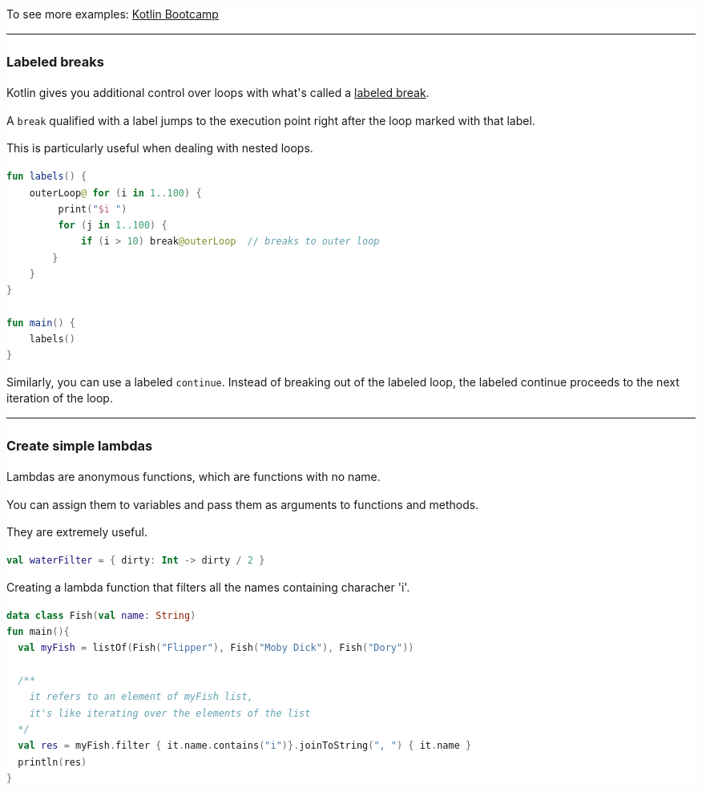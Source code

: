 To see more examples: <a href=https://developer.android.com/codelabs/kotlin-bootcamp-sams#1>Kotlin Bootcamp</a>

___

### Labeled breaks

Kotlin gives you additional control over loops with what's called a [labeled break](https://kotlinlang.org/docs/reference/returns.html#break-and-continue-labels). 

A `break` qualified with a label jumps to the execution point right after the loop marked with that label. 

This is particularly useful when dealing with nested loops.

```kotlin
fun labels() {
    outerLoop@ for (i in 1..100) {
         print("$i ")
         for (j in 1..100) {
             if (i > 10) break@outerLoop  // breaks to outer loop
        }
    }
}

fun main() {
    labels()
}
```

Similarly, you can use a labeled `continue`. Instead of breaking out of the labeled loop, the labeled continue proceeds to the next iteration of the loop.

___

### Create simple lambdas

Lambdas are anonymous functions, which are functions with no name.

You can assign them to variables and pass them as arguments to functions and methods.

They are extremely useful.

```kotlin
val waterFilter = { dirty: Int -> dirty / 2 }
```



Creating a lambda function that filters all the names containing characher 'i'.

```kotlin
data class Fish(val name: String)
fun main(){
  val myFish = listOf(Fish("Flipper"), Fish("Moby Dick"), Fish("Dory"))
  	
  /**
  	it refers to an element of myFish list, 
  	it's like iterating over the elements of the list
  */ 
  val res = myFish.filter { it.name.contains("i")}.joinToString(", ") { it.name }
  println(res)
}
```
